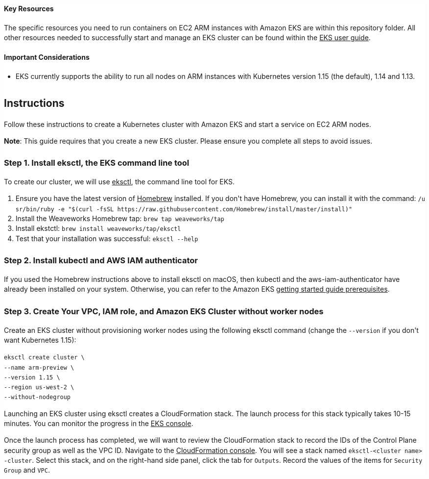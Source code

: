 #### Key Resources
The specific resources you need to run containers on EC2 ARM instances with Amazon EKS are within this repository folder. All other resources needed to successfully start and manage an EKS cluster can be found within the [EKS user guide](https://docs.aws.amazon.com/eks/latest/userguide/what-is-eks.html).

#### Important Considerations
* EKS currently supports the ability to run all nodes on ARM instances with Kubernetes version 1.15 (the default), 1.14 and 1.13.

## Instructions
Follow these instructions to create a Kubernetes cluster with Amazon EKS and start a service on EC2 ARM nodes.

**Note**: This guide requires that you create a new EKS cluster. Please ensure you complete all steps to avoid issues.

### **Step 1.** Install eksctl, the EKS command line tool
To create our cluster, we will use [eksctl](https://eksctl.io/), the command line tool for EKS.

1. Ensure you have the latest version of [Homebrew](https://brew.sh/) installed.
  If you don't have Homebrew, you can install it with the command: `/usr/bin/ruby -e "$(curl -fsSL https://raw.githubusercontent.com/Homebrew/install/master/install)"`
2. Install the Weaveworks Homebrew tap: `brew tap weaveworks/tap`
3. Install ekstctl: `brew install weaveworks/tap/eksctl`
4. Test that your installation was successful: `eksctl --help`

### **Step 2.** Install kubectl and AWS IAM authenticator
If you used the Homebrew instructions above to install eksctl on macOS, then kubectl and the aws-iam-authenticator have already been installed on your system. Otherwise, you can refer to the Amazon EKS [getting started guide prerequisites](https://docs.aws.amazon.com/eks/latest/userguide/getting-started.html#eks-prereqs).

### **Step 3.** Create Your VPC, IAM role, and Amazon EKS Cluster without worker nodes
Create an EKS cluster without provisioning worker nodes using the following eksctl command (change the `--version` if you don't want Kubernetes 1.15):

```
eksctl create cluster \
--name arm-preview \
--version 1.15 \
--region us-west-2 \
--without-nodegroup
```

Launching an EKS cluster using eksctl creates a CloudFormation stack. The launch process for this stack typically takes 10-15 minutes. You can monitor the progress in the [EKS console](https://console.aws.amazon.com/eks).

Once the launch process has completed, we will want to review the CloudFormation stack to record the IDs of the Control Plane security group as well as the VPC ID. Navigate to the [CloudFormation console](https://console.aws.amazon.com/cloudformation). You will see a stack named `eksctl-<cluster name>-cluster`. Select this stack, and on the right-hand side panel, click the tab for `Outputs`. Record the values of the items for `SecurityGroup` and `VPC`.
